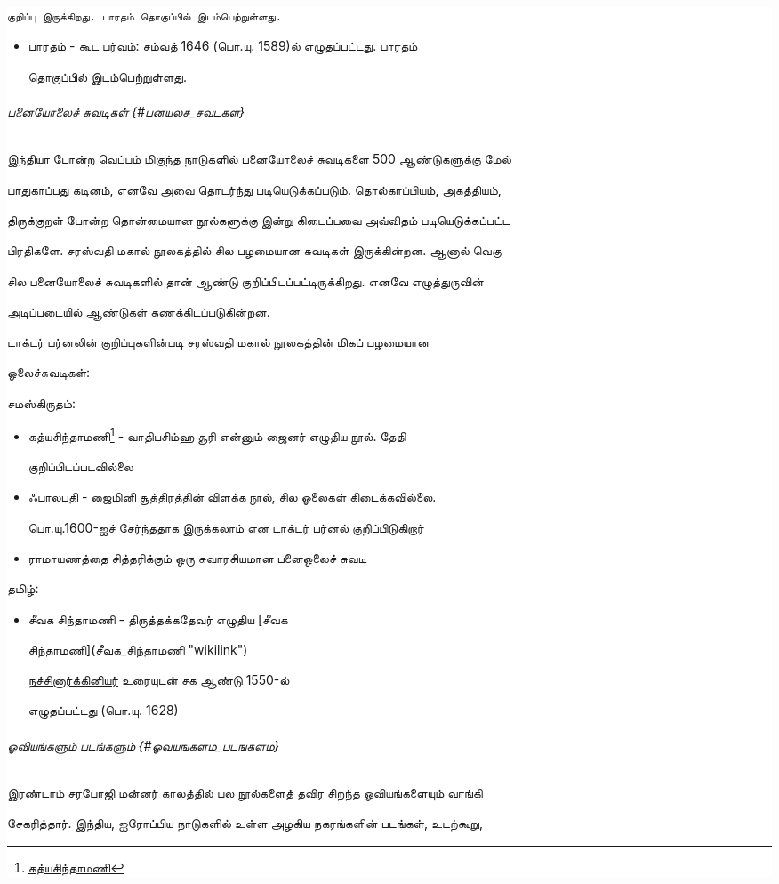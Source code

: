     குறிப்பு இருக்கிறது. பாரதம் தொகுப்பில் இடம்பெற்றுள்ளது.

-   பாரதம் - கூட பர்வம்: சம்வத் 1646 (பொ.யு. 1589)ல் எழுதப்பட்டது. பாரதம்

    தொகுப்பில் இடம்பெற்றுள்ளது.



###### பனையோலைச் சுவடிகள் {#பனயலச_சவடகள}



இந்தியா போன்ற வெப்பம் மிகுந்த நாடுகளில் பனையோலைச் சுவடிகளை 500 ஆண்டுகளுக்கு மேல்

பாதுகாப்பது கடினம், எனவே அவை தொடர்ந்து படியெடுக்கப்படும். தொல்காப்பியம், அகத்தியம்,

திருக்குறள் போன்ற தொன்மையான நூல்களுக்கு இன்று கிடைப்பவை அவ்விதம் படியெடுக்கப்பட்ட

பிரதிகளே. சரஸ்வதி மகால் நூலகத்தில் சில பழமையான சுவடிகள் இருக்கின்றன. ஆனால் வெகு

சில பனையோலைச் சுவடிகளில் தான் ஆண்டு குறிப்பிடப்பட்டிருக்கிறது. எனவே எழுத்துருவின்

அடிப்படையில் ஆண்டுகள் கணக்கிடப்படுகின்றன.



டாக்டர் பர்னலின் குறிப்புகளின்படி சரஸ்வதி மகால் நூலகத்தின் மிகப் பழமையான

ஓலைச்சுவடிகள்:



சமஸ்கிருதம்:



-   கத்யசிந்தாமணி[^11] - வாதிபசிம்ஹ சூரி என்னும் ஜைனர் எழுதிய நூல். தேதி

    குறிப்பிடப்படவில்லை

-   ஃபாலபதி - ஜைமினி சூத்திரத்தின் விளக்க நூல், சில ஓலைகள் கிடைக்கவில்லை.

    பொ.யு.1600-ஐச் சேர்ந்ததாக இருக்கலாம் என டாக்டர் பர்னல் குறிப்பிடுகிறார்

-   ராமாயணத்தை சித்தரிக்கும் ஒரு சுவாரசியமான பனைஒலைச் சுவடி



தமிழ்:



-   சீவக சிந்தாமணி - திருத்தக்கதேவர் எழுதிய [சீவக

    சிந்தாமணி](சீவக_சிந்தாமணி "wikilink")

    [நச்சினார்க்கினியர்](நச்சினார்க்கினியர் "wikilink") உரையுடன் சக ஆண்டு 1550-ல்

    எழுதப்பட்டது (பொ.யு. 1628)



###### ஓவியங்களும் படங்களும் {#ஓவயஙகளம_படஙகளம}



இரண்டாம் சரபோஜி மன்னர் காலத்தில் பல நூல்களைத் தவிர சிறந்த ஓவியங்களையும் வாங்கி

சேகரித்தார். இந்திய, ஐரோப்பிய நாடுகளில் உள்ள அழகிய நகரங்களின் படங்கள், உடற்கூறு,


[^1]: [THE TANJORE MAHARAJA SARFOJI'S SARASVATI MAHAL LIBRARY, TANJORE -
[^2]: தென்னிந்தியாவில் உள்ள சமஸ்கிருத கையெழுத்துப் பிரதிகளை, குறிப்பாக தஞ்சை
[^3]: <http://www.tmssmlibrary.com/>
[^4]: [Saraswati Mahal Library: In conversation with Dr.
[^5]: [சரபோஜி மன்னரின்
[^6]: [A Classified Index to the Sanskrit Mss. in the Palace at
[^7]: பிரகிருத மொழி அகராதி வெளியிட்டவர்
[^8]: [The Krishna Charita Of Agastya
[^9]: சம்வத் என்று குறிப்பிடப்படும் ஆண்டு முறை
[^10]: [கஜ
[^11]: [கத்யசிந்தாமணி](https://archive.org/details/in.ernet.dli.2015.481580/page/n5/mode/2up)
[^12]: [சரபேந்திர வைத்திய
[^13]: [A map of Hindoostan or the Mogul